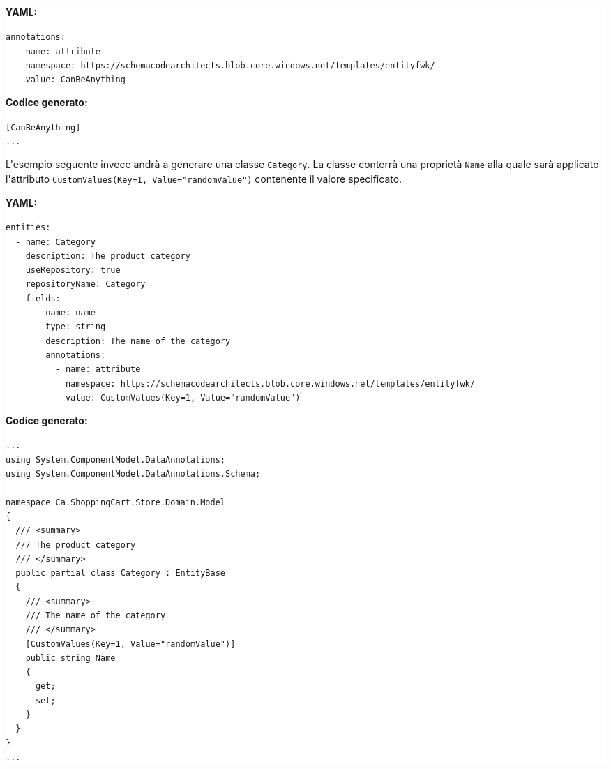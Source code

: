 **YAML:**
```
annotations:
  - name: attribute
    namespace: https://schemacodearchitects.blob.core.windows.net/templates/entityfwk/
    value: CanBeAnything
```
**Codice generato:**
```
[CanBeAnything]
...
```
L'esempio seguente invece andrà a generare una classe `Category`. La classe conterrà una proprietà `Name` alla quale sarà applicato l'attributo `CustomValues(Key=1, Value="randomValue")` contenente il valore specificato.

**YAML:**
```
entities:
  - name: Category
    description: The product category
    useRepository: true
    repositoryName: Category
    fields:
      - name: name
        type: string
        description: The name of the category
        annotations:
          - name: attribute
            namespace: https://schemacodearchitects.blob.core.windows.net/templates/entityfwk/
            value: CustomValues(Key=1, Value="randomValue")
```
**Codice generato:**
```
...
using System.ComponentModel.DataAnnotations;
using System.ComponentModel.DataAnnotations.Schema;

namespace Ca.ShoppingCart.Store.Domain.Model
{
  /// <summary>
  /// The product category
  /// </summary>
  public partial class Category : EntityBase
  {
    /// <summary>
    /// The name of the category
    /// </summary>
    [CustomValues(Key=1, Value="randomValue")]
    public string Name
    {
      get;
      set;
    }
  }
}
...
```